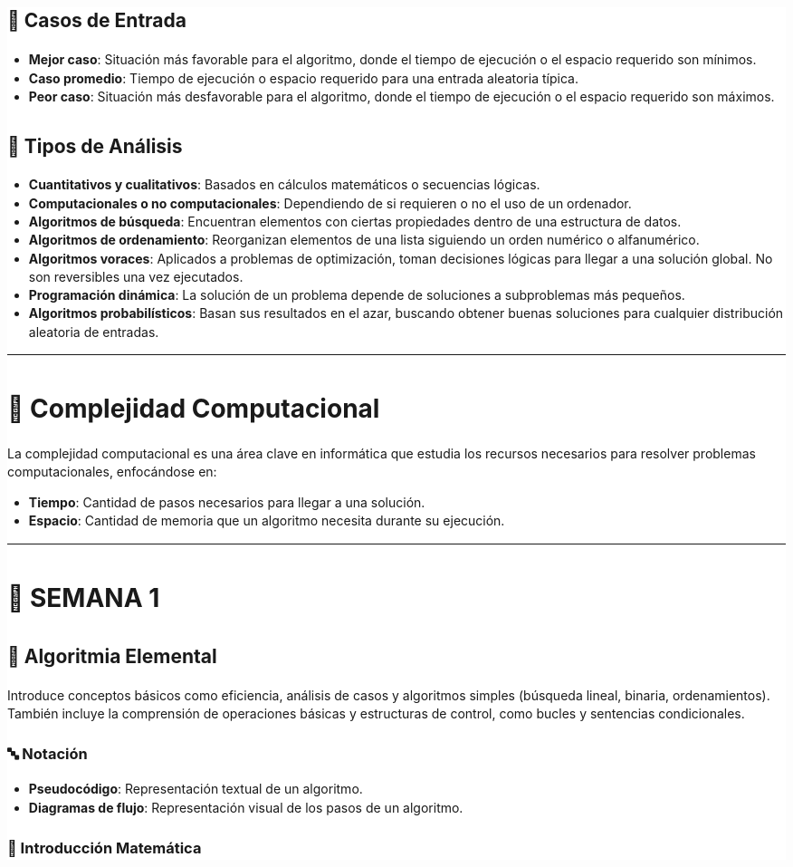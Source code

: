 ## 🧪 Casos de Entrada

- **Mejor caso**: Situación más favorable para el algoritmo, donde el tiempo de ejecución o el espacio requerido son mínimos.
- **Caso promedio**: Tiempo de ejecución o espacio requerido para una entrada aleatoria típica.
- **Peor caso**: Situación más desfavorable para el algoritmo, donde el tiempo de ejecución o el espacio requerido son máximos.

## 🧰 Tipos de Análisis

- **Cuantitativos y cualitativos**: Basados en cálculos matemáticos o secuencias lógicas.
- **Computacionales o no computacionales**: Dependiendo de si requieren o no el uso de un ordenador.
- **Algoritmos de búsqueda**: Encuentran elementos con ciertas propiedades dentro de una estructura de datos.
- **Algoritmos de ordenamiento**: Reorganizan elementos de una lista siguiendo un orden numérico o alfanumérico.
- **Algoritmos voraces**: Aplicados a problemas de optimización, toman decisiones lógicas para llegar a una solución global. No son reversibles una vez ejecutados.
- **Programación dinámica**: La solución de un problema depende de soluciones a subproblemas más pequeños.
- **Algoritmos probabilísticos**: Basan sus resultados en el azar, buscando obtener buenas soluciones para cualquier distribución aleatoria de entradas.

---

# 🧩 Complejidad Computacional

La complejidad computacional es una área clave en informática que estudia los recursos necesarios para resolver problemas computacionales, enfocándose en:

- **Tiempo**: Cantidad de pasos necesarios para llegar a una solución.
- **Espacio**: Cantidad de memoria que un algoritmo necesita durante su ejecución.

---

# 📅 SEMANA 1

## 🧠 Algoritmia Elemental

Introduce conceptos básicos como eficiencia, análisis de casos y algoritmos simples (búsqueda lineal, binaria, ordenamientos). También incluye la comprensión de operaciones básicas y estructuras de control, como bucles y sentencias condicionales.

### 🔤 Notación

- **Pseudocódigo**: Representación textual de un algoritmo.
- **Diagramas de flujo**: Representación visual de los pasos de un algoritmo.

### 📐 Introducción Matemática
